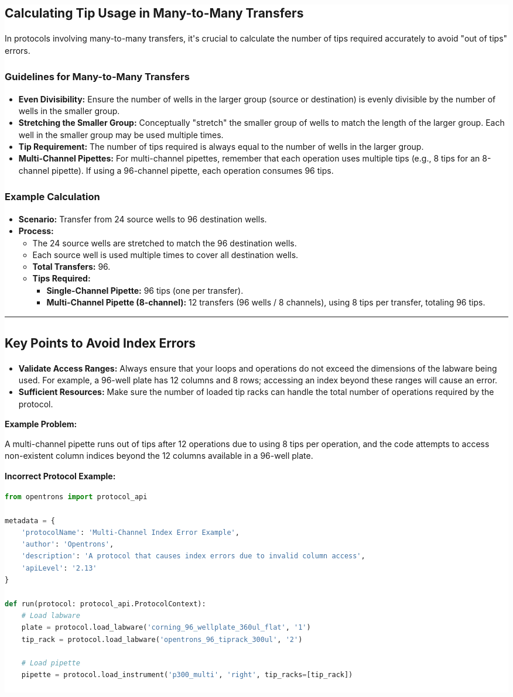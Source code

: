 
## Calculating Tip Usage in Many-to-Many Transfers

In protocols involving many-to-many transfers, it's crucial to calculate the number of tips required accurately to avoid "out of tips" errors.

### Guidelines for Many-to-Many Transfers

- **Even Divisibility:** Ensure the number of wells in the larger group (source or destination) is evenly divisible by the number of wells in the smaller group.
- **Stretching the Smaller Group:** Conceptually "stretch" the smaller group of wells to match the length of the larger group. Each well in the smaller group may be used multiple times.
- **Tip Requirement:** The number of tips required is always equal to the number of wells in the larger group.
- **Multi-Channel Pipettes:** For multi-channel pipettes, remember that each operation uses multiple tips (e.g., 8 tips for an 8-channel pipette). If using a 96-channel pipette, each operation consumes 96 tips.

### Example Calculation

- **Scenario:** Transfer from 24 source wells to 96 destination wells.
- **Process:**
  - The 24 source wells are stretched to match the 96 destination wells.
  - Each source well is used multiple times to cover all destination wells.
  - **Total Transfers:** 96.
  - **Tips Required:**
    - **Single-Channel Pipette:** 96 tips (one per transfer).
    - **Multi-Channel Pipette (8-channel):** 12 transfers (96 wells / 8 channels), using 8 tips per transfer, totaling 96 tips.

---

## Key Points to Avoid Index Errors

- **Validate Access Ranges:** Always ensure that your loops and operations do not exceed the dimensions of the labware being used. For example, a 96-well plate has 12 columns and 8 rows; accessing an index beyond these ranges will cause an error.
- **Sufficient Resources:** Make sure the number of loaded tip racks can handle the total number of operations required by the protocol.

**Example Problem:**

A multi-channel pipette runs out of tips after 12 operations due to using 8 tips per operation, and the code attempts to access non-existent column indices beyond the 12 columns available in a 96-well plate.

**Incorrect Protocol Example:**

```python
from opentrons import protocol_api

metadata = {
    'protocolName': 'Multi-Channel Index Error Example',
    'author': 'Opentrons',
    'description': 'A protocol that causes index errors due to invalid column access',
    'apiLevel': '2.13'
}

def run(protocol: protocol_api.ProtocolContext):
    # Load labware
    plate = protocol.load_labware('corning_96_wellplate_360ul_flat', '1')
    tip_rack = protocol.load_labware('opentrons_96_tiprack_300ul', '2')
    
    # Load pipette
    pipette = protocol.load_instrument('p300_multi', 'right', tip_racks=[tip_rack])
    
```